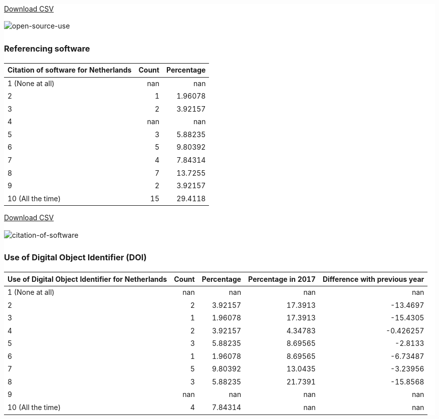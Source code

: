 [Download CSV](/international-survey-analysis/csv/open-source-use_netherlands.csv)

![open-source-use](/international-survey-analysis/fig/open-source-use_netherlands.png)

### Referencing software

| Citation of software for Netherlands   |   Count |   Percentage |
|:---------------------------------------|--------:|-------------:|
| 1 (None at all)                        |     nan |    nan       |
| 2                                      |       1 |      1.96078 |
| 3                                      |       2 |      3.92157 |
| 4                                      |     nan |    nan       |
| 5                                      |       3 |      5.88235 |
| 6                                      |       5 |      9.80392 |
| 7                                      |       4 |      7.84314 |
| 8                                      |       7 |     13.7255  |
| 9                                      |       2 |      3.92157 |
| 10 (All the time)                      |      15 |     29.4118  |

[Download CSV](/international-survey-analysis/csv/citation-of-software_netherlands.csv)

![citation-of-software](/international-survey-analysis/fig/citation-of-software_netherlands.png)

### Use of Digital Object Identifier (DOI)

| Use of Digital Object Identifier for Netherlands   |   Count |   Percentage |   Percentage in 2017 |   Difference with previous year |
|:---------------------------------------------------|--------:|-------------:|---------------------:|--------------------------------:|
| 1 (None at all)                                    |     nan |    nan       |            nan       |                      nan        |
| 2                                                  |       2 |      3.92157 |             17.3913  |                      -13.4697   |
| 3                                                  |       1 |      1.96078 |             17.3913  |                      -15.4305   |
| 4                                                  |       2 |      3.92157 |              4.34783 |                       -0.426257 |
| 5                                                  |       3 |      5.88235 |              8.69565 |                       -2.8133   |
| 6                                                  |       1 |      1.96078 |              8.69565 |                       -6.73487  |
| 7                                                  |       5 |      9.80392 |             13.0435  |                       -3.23956  |
| 8                                                  |       3 |      5.88235 |             21.7391  |                      -15.8568   |
| 9                                                  |     nan |    nan       |            nan       |                      nan        |
| 10 (All the time)                                  |       4 |      7.84314 |            nan       |                      nan        |
